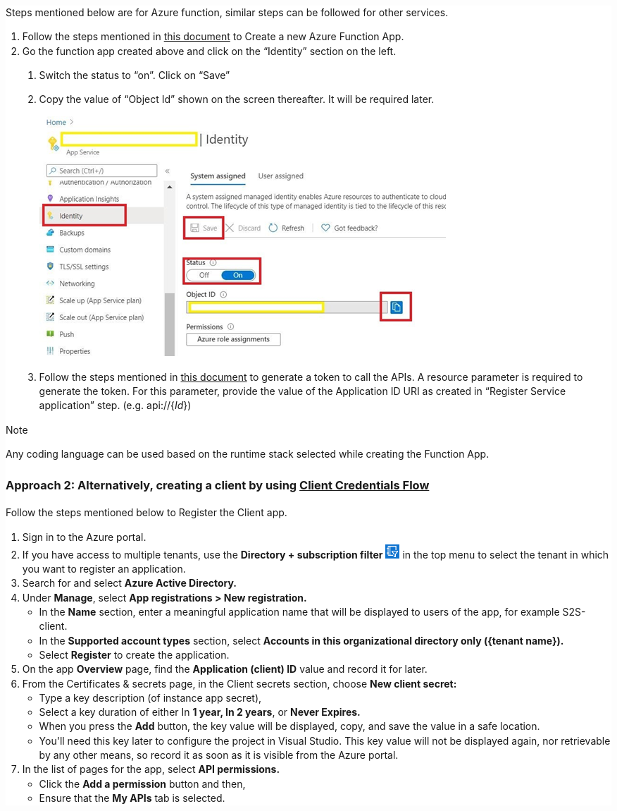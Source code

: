 Steps mentioned below are for Azure function, similar steps can be followed for other services. 
1. Follow the steps mentioned in [this document](https://docs.microsoft.com/azure/azure-functions/functions-create-function-app-portal) to Create a new Azure Function App.  
2. Go the function app created above and click on the “Identity” section on the left.  
    1. Switch the status to “on”. Click on “Save” 
    2. Copy the value of “Object Id” shown on the screen thereafter. It will be required later.

        ![Object Id](../media/image%28329%29.png)
       
    3. Follow the steps mentioned in [this document](https://docs.microsoft.com/azure/app-service/overview-managed-identity?tabs=dotnet#obtain-tokens-for-azure-resources) to generate a token to call the APIs. A resource parameter is required to generate the token. For this parameter, provide the value of the Application ID URI as created in “Register Service application” step. (e.g. api://{*Id*}) 

> [!NOTE]
> Any coding language can be used based on the runtime stack selected while creating the Function App.

### Approach 2: Alternatively, creating a client by using [Client Credentials Flow ](https://docs.microsoft.com/azure/active-directory/develop/v2-oauth2-client-creds-grant-flow)
Follow the steps mentioned below to Register the Client app.
1.	Sign in to the Azure portal.
2.	If you have access to multiple tenants, use the **Directory + subscription filter**  ![Directory & subscription filter](../media/image%28368%29.png) in the top menu to select the tenant in which you want to register an application.
3.	Search for and select **Azure Active Directory.**
4.	Under **Manage**, select **App registrations > New registration.**
    - In the **Name** section, enter a meaningful application name that will be displayed to users of the app, for example S2S-client.
    - In the **Supported account types** section, select **Accounts in this organizational directory only ({tenant name}).**
    - Select **Register** to create the application.
5.	On the app **Overview** page, find the **Application (client) ID** value and record it for later.
6.	From the Certificates & secrets page, in the Client secrets section, choose **New client secret:**
    - Type a key description (of instance app secret),
    - Select a key duration of either In **1 year, In 2 years**, or **Never Expires.**
    - When you press the **Add** button, the key value will be displayed, copy, and save the value in a safe location.
    - You'll need this key later to configure the project in Visual Studio. This key value will not be displayed again, nor retrievable by any other means, so record it as soon as it is visible from the Azure portal.
7.	In the list of pages for the app, select **API permissions.**
    - Click the **Add a permission** button and then,
    - Ensure that the **My APIs** tab is selected.